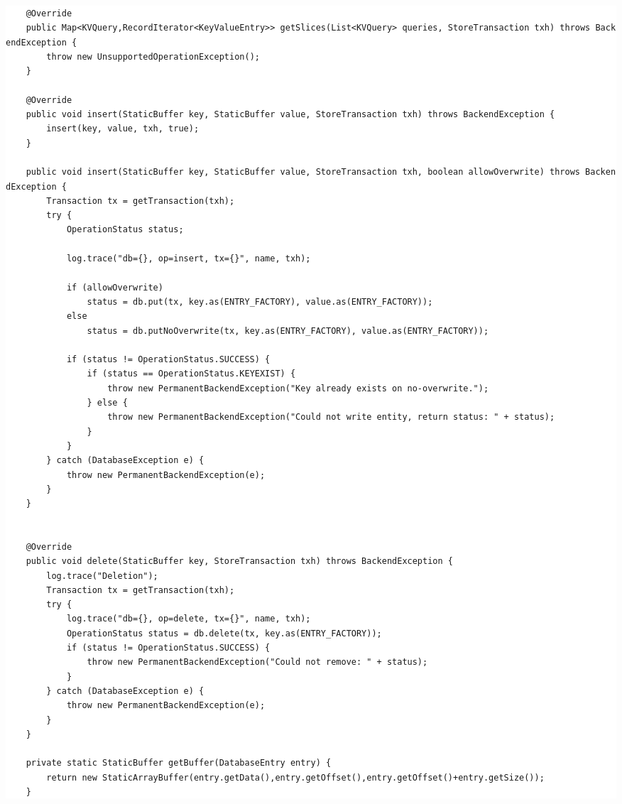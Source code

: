 
	    @Override
	    public Map<KVQuery,RecordIterator<KeyValueEntry>> getSlices(List<KVQuery> queries, StoreTransaction txh) throws BackendException {
	        throw new UnsupportedOperationException();
	    }

	    @Override
	    public void insert(StaticBuffer key, StaticBuffer value, StoreTransaction txh) throws BackendException {
	        insert(key, value, txh, true);
	    }

	    public void insert(StaticBuffer key, StaticBuffer value, StoreTransaction txh, boolean allowOverwrite) throws BackendException {
	        Transaction tx = getTransaction(txh);
	        try {
	            OperationStatus status;

	            log.trace("db={}, op=insert, tx={}", name, txh);

	            if (allowOverwrite)
	                status = db.put(tx, key.as(ENTRY_FACTORY), value.as(ENTRY_FACTORY));
	            else
	                status = db.putNoOverwrite(tx, key.as(ENTRY_FACTORY), value.as(ENTRY_FACTORY));

	            if (status != OperationStatus.SUCCESS) {
	                if (status == OperationStatus.KEYEXIST) {
	                    throw new PermanentBackendException("Key already exists on no-overwrite.");
	                } else {
	                    throw new PermanentBackendException("Could not write entity, return status: " + status);
	                }
	            }
	        } catch (DatabaseException e) {
	            throw new PermanentBackendException(e);
	        }
	    }


	    @Override
	    public void delete(StaticBuffer key, StoreTransaction txh) throws BackendException {
	        log.trace("Deletion");
	        Transaction tx = getTransaction(txh);
	        try {
	            log.trace("db={}, op=delete, tx={}", name, txh);
	            OperationStatus status = db.delete(tx, key.as(ENTRY_FACTORY));
	            if (status != OperationStatus.SUCCESS) {
	                throw new PermanentBackendException("Could not remove: " + status);
	            }
	        } catch (DatabaseException e) {
	            throw new PermanentBackendException(e);
	        }
	    }

	    private static StaticBuffer getBuffer(DatabaseEntry entry) {
	        return new StaticArrayBuffer(entry.getData(),entry.getOffset(),entry.getOffset()+entry.getSize());
	    }
